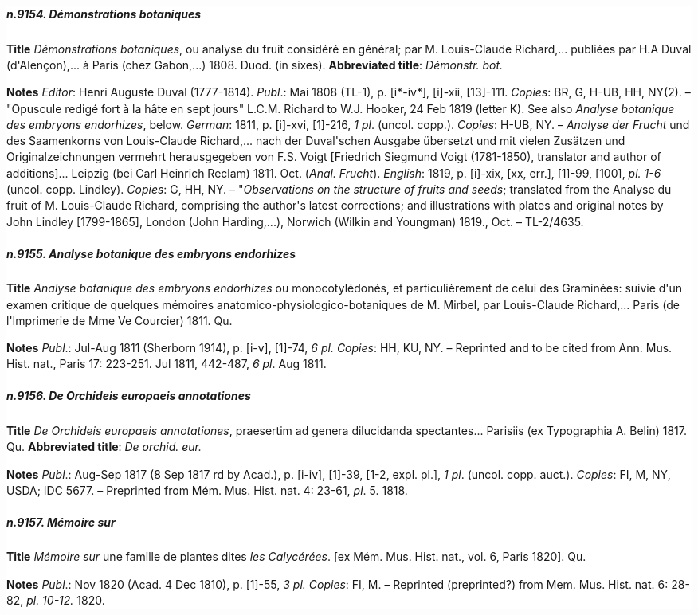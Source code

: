 ##### n.9154. Démonstrations botaniques

**Title**
*Démonstrations botaniques*, ou analyse du fruit considéré en général; par M. Louis-Claude Richard,... publiées par H.A Duval (d'Alençon),... à Paris (chez Gabon,...) 1808. Duod. (in sixes).
**Abbreviated title**: *Démonstr. bot.*

**Notes**
*Editor*: Henri Auguste Duval (1777-1814).
*Publ*.: Mai 1808 (TL-1), p. \[i\*-iv\*\], \[i\]-xii, \[13\]-111. *Copies*: BR, G, H-UB, HH, NY(2).  – "Opuscule redigé fort à la hâte en sept jours" L.C.M. Richard to W.J. Hooker, 24 Feb 1819 (letter K). See also *Analyse botanique des embryons endorhizes*, below.
*German*: 1811, p. \[i\]-xvi, \[1\]-216, *1 pl*. (uncol. copp.). *Copies*: H-UB, NY. – *Analyse der Frucht* und des Saamenkorns von Louis-Claude Richard,... nach der Duval'schen Ausgabe übersetzt und mit vielen Zusätzen und Originalzeichnungen vermehrt herausgegeben von F.S. Voigt \[Friedrich Siegmund Voigt (1781-1850), translator and author of additions\]... Leipzig (bei Carl Heinrich Reclam) 1811. Oct. (*Anal. Frucht*).
*English*: 1819, p. \[i\]-xix, \[xx, err.\], \[1\]-99, \[100\], *pl. 1-6* (uncol. copp. Lindley). *Copies*: G, HH, NY. – "*Observations on the structure of fruits and seeds*; translated from the Analyse du fruit of M. Louis-Claude Richard, comprising the author's latest corrections; and illustrations with plates and original notes by John Lindley \[1799-1865\], London (John Harding,...), Norwich (Wilkin and Youngman) 1819., Oct. – TL-2/4635.

##### n.9155. Analyse botanique des embryons endorhizes

**Title**
*Analyse botanique des embryons endorhizes* ou monocotylédonés, et particulièrement de celui des Graminées: suivie d'un examen critique de quelques mémoires anatomico-physiologico-botaniques de M. Mirbel, par Louis-Claude Richard,... Paris (de l'Imprimerie de Mme Ve Courcier) 1811. Qu.

**Notes**
*Publ*.: Jul-Aug 1811 (Sherborn 1914), p. \[i-v\], \[1\]-74, *6 pl. Copies*: HH, KU, NY. – Reprinted and to be cited from Ann. Mus. Hist. nat., Paris 17: 223-251. Jul 1811, 442-487, *6 pl*. Aug 1811.

##### n.9156. De Orchideis europaeis annotationes

**Title**
*De Orchideis europaeis annotationes*, praesertim ad genera dilucidanda spectantes... Parisiis (ex Typographia A. Belin) 1817. Qu.
**Abbreviated title**: *De orchid. eur.*

**Notes**
*Publ*.: Aug-Sep 1817 (8 Sep 1817 rd by Acad.), p. \[i-iv\], \[1\]-39, \[1-2, expl. pl.\], *1 pl*. (uncol. copp. auct.). *Copies*: FI, M, NY, USDA; IDC 5677. – Preprinted from Mém. Mus. Hist. nat. 4: 23-61, *pl*. 5. 1818.

##### n.9157. Mémoire sur

**Title**
*Mémoire sur* une famille de plantes dites *les Calycérées*. \[ex Mém. Mus. Hist. nat., vol. 6, Paris 1820\]. Qu.

**Notes**
*Publ*.: Nov 1820 (Acad. 4 Dec 1810), p. \[1\]-55, *3 pl. Copies*: FI, M. – Reprinted (preprinted?) from Mem. Mus. Hist. nat. 6: 28-82, *pl. 10-12.* 1820.
